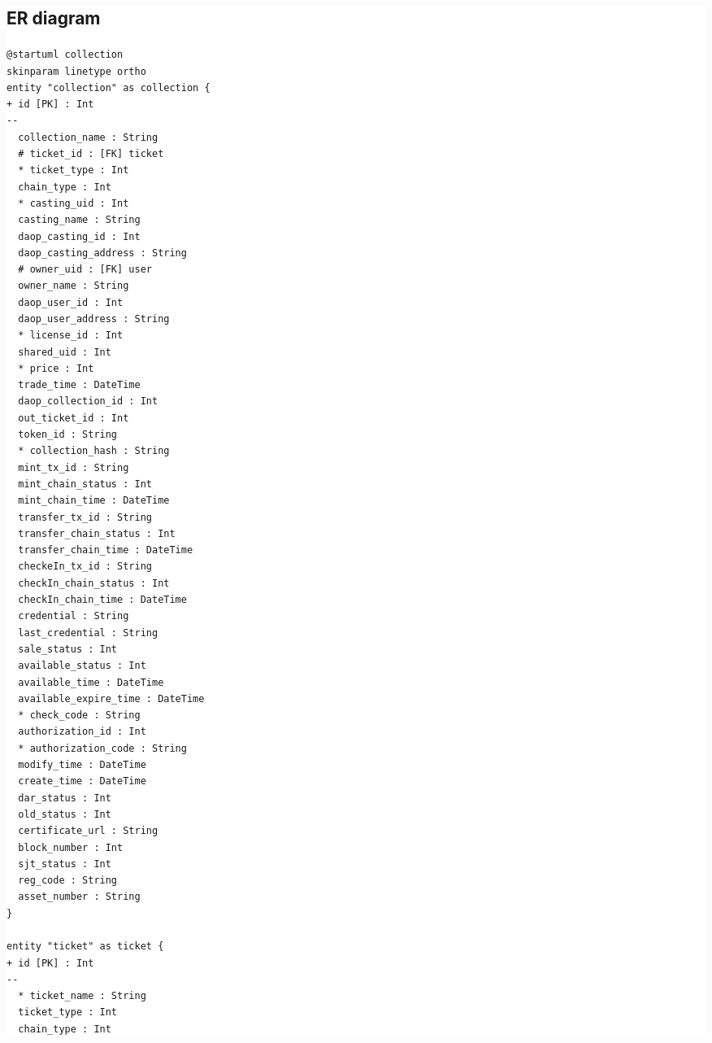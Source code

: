 ## ER diagram

```plantuml
@startuml collection
skinparam linetype ortho
entity "collection" as collection {
+ id [PK] : Int 
--
  collection_name : String
  # ticket_id : [FK] ticket
  * ticket_type : Int
  chain_type : Int
  * casting_uid : Int
  casting_name : String
  daop_casting_id : Int
  daop_casting_address : String
  # owner_uid : [FK] user
  owner_name : String
  daop_user_id : Int
  daop_user_address : String
  * license_id : Int
  shared_uid : Int
  * price : Int
  trade_time : DateTime
  daop_collection_id : Int
  out_ticket_id : Int
  token_id : String
  * collection_hash : String
  mint_tx_id : String
  mint_chain_status : Int
  mint_chain_time : DateTime
  transfer_tx_id : String
  transfer_chain_status : Int
  transfer_chain_time : DateTime
  checkeIn_tx_id : String
  checkIn_chain_status : Int
  checkIn_chain_time : DateTime
  credential : String
  last_credential : String
  sale_status : Int
  available_status : Int
  available_time : DateTime
  available_expire_time : DateTime
  * check_code : String
  authorization_id : Int
  * authorization_code : String
  modify_time : DateTime
  create_time : DateTime
  dar_status : Int
  old_status : Int
  certificate_url : String
  block_number : Int
  sjt_status : Int
  reg_code : String
  asset_number : String
}

entity "ticket" as ticket {
+ id [PK] : Int 
--
  * ticket_name : String
  ticket_type : Int
  chain_type : Int
```